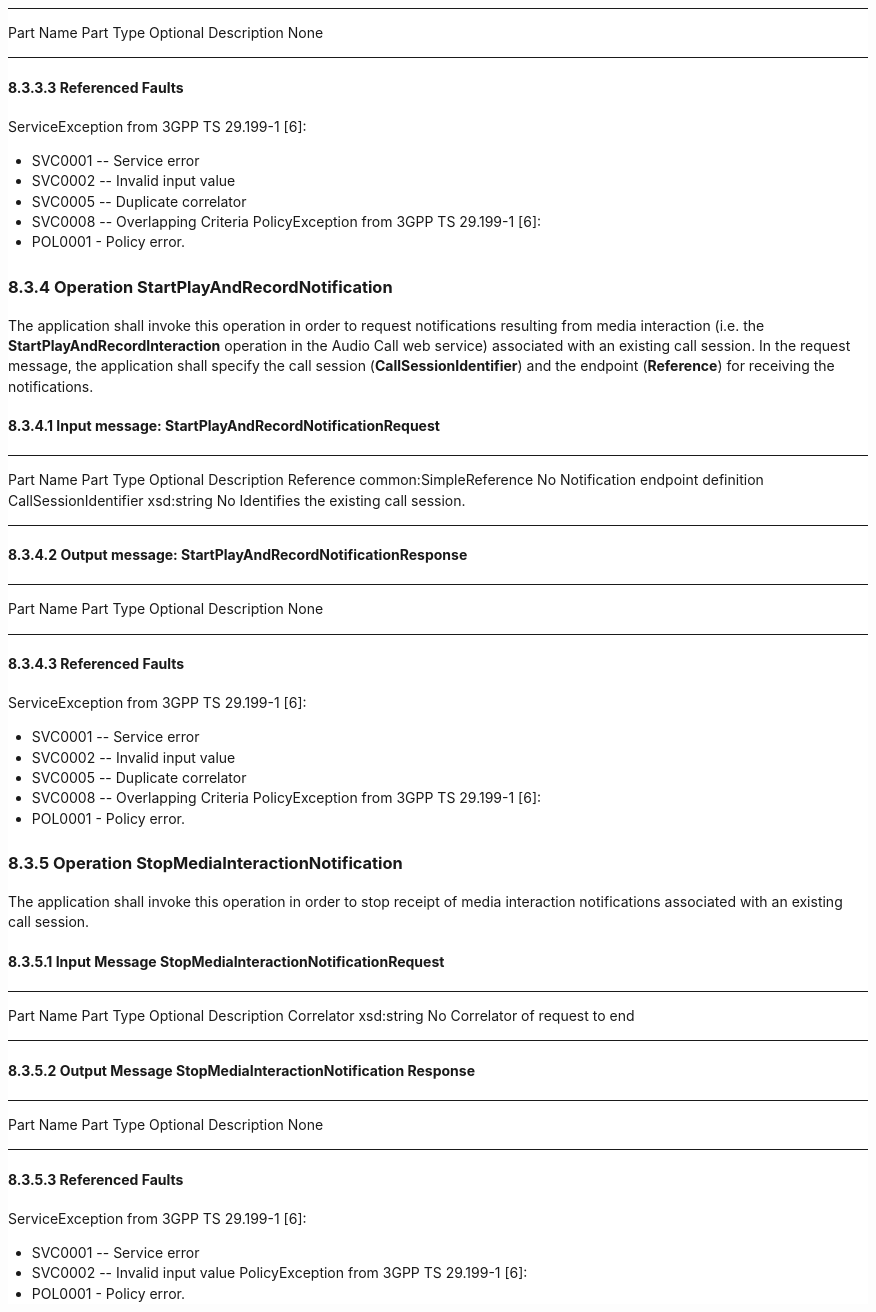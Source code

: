 * * *
Part Name Part Type Optional Description None
* * *
#### 8.3.3.3 Referenced Faults
ServiceException from 3GPP TS 29.199-1 [6]:
  * SVC0001 -- Service error
  * SVC0002 -- Invalid input value
  * SVC0005 -- Duplicate correlator
  * SVC0008 -- Overlapping Criteria
PolicyException from 3GPP TS 29.199-1 [6]:
  * POL0001 - Policy error.
### 8.3.4 Operation StartPlayAndRecordNotification
The application shall invoke this operation in order to request notifications
resulting from media interaction (i.e. the **StartPlayAndRecordInteraction**
operation in the Audio Call web service) associated with an existing call
session. In the request message, the application shall specify the call
session (**CallSessionIdentifier**) and the endpoint (**Reference**) for
receiving the notifications.
#### 8.3.4.1 Input message: StartPlayAndRecordNotificationRequest
* * *
Part Name Part Type Optional Description Reference common:SimpleReference No
Notification endpoint definition CallSessionIdentifier xsd:string No
Identifies the existing call session.
* * *
#### 8.3.4.2 Output message: StartPlayAndRecordNotificationResponse
* * *
Part Name Part Type Optional Description None
* * *
#### 8.3.4.3 Referenced Faults
ServiceException from 3GPP TS 29.199-1 [6]:
  * SVC0001 -- Service error
  * SVC0002 -- Invalid input value
  * SVC0005 -- Duplicate correlator
  * SVC0008 -- Overlapping Criteria
PolicyException from 3GPP TS 29.199-1 [6]:
  * POL0001 - Policy error.
### 8.3.5 Operation StopMediaInteractionNotification
The application shall invoke this operation in order to stop receipt of media
interaction notifications associated with an existing call session.
#### 8.3.5.1 Input Message StopMediaInteractionNotificationRequest
* * *
Part Name Part Type Optional Description Correlator xsd:string No Correlator
of request to end
* * *
#### 8.3.5.2 Output Message StopMediaInteractionNotification Response
* * *
Part Name Part Type Optional Description None
* * *
#### 8.3.5.3 Referenced Faults
ServiceException from 3GPP TS 29.199-1 [6]:
  * SVC0001 -- Service error
  * SVC0002 -- Invalid input value
PolicyException from 3GPP TS 29.199-1 [6]:
  * POL0001 - Policy error.